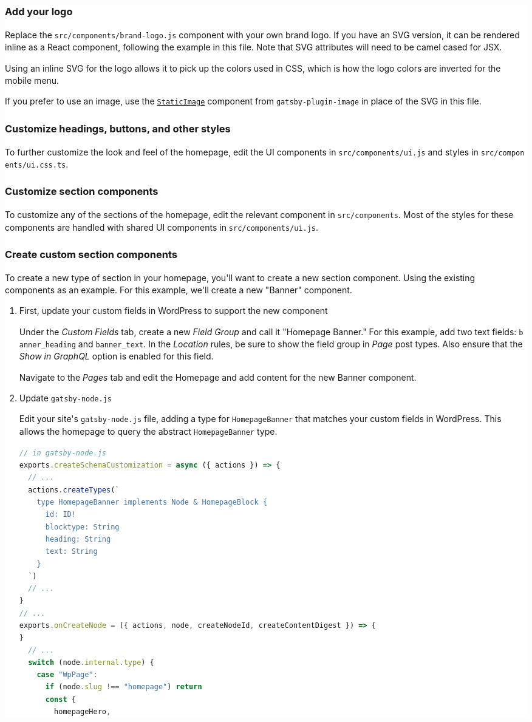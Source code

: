 ### Add your logo

Replace the `src/components/brand-logo.js` component with your own brand logo.
If you have an SVG version, it can be rendered inline as a React component, following the example in this file. Note that SVG attributes will need to be camel cased for JSX.

Using an inline SVG for the logo allows it to pick up the colors used in CSS, which is how the logo colors are inverted for the mobile menu.

If you prefer to use an image, use the [`StaticImage`](https://www.gatsbyjs.com/docs/reference/built-in-components/gatsby-plugin-image/#staticimage) component from `gatsby-plugin-image` in place of the SVG in this file.

### Customize headings, buttons, and other styles

To further customize the look and feel of the homepage, edit the UI components in `src/components/ui.js` and styles in `src/components/ui.css.ts`.

### Customize section components

To customize any of the sections of the homepage, edit the relevant component in `src/components`.
Most of the styles for these components are handled with shared UI components in `src/components/ui.js`.

### Create custom section components

To create a new type of section in your homepage, you'll want to create a new section component. Using the existing components as an example.
For this example, we'll create a new "Banner" component.

1. First, update your custom fields in WordPress to support the new component

   Under the _Custom Fields_ tab, create a new _Field Group_ and call it "Homepage Banner."
   For this example, add two text fields: `banner_heading` and `banner_text`.
   In the _Location_ rules, be sure to show the field group in _Page_ post types.
   Also ensure that the _Show in GraphQL_ option is enabled for this field.

   Navigate to the _Pages_ tab and edit the Homepage and add content for the new Banner component.

1. Update `gatsby-node.js`

   Edit your site's `gatsby-node.js` file, adding a type for `HomepageBanner` that matches your custom fields in WordPress.
   This allows the homepage to query the abstract `HomepageBanner` type.

   ```js
   // in gatsby-node.js
   exports.createSchemaCustomization = async ({ actions }) => {
     // ...
     actions.createTypes(`
       type HomepageBanner implements Node & HomepageBlock {
         id: ID!
         blocktype: String
         heading: String
         text: String
       }
     `)
     // ...
   }
   // ...
   exports.onCreateNode = ({ actions, node, createNodeId, createContentDigest }) => {
   }
     // ...
     switch (node.internal.type) {
       case "WpPage":
         if (node.slug !== "homepage") return
         const {
           homepageHero,
   ```